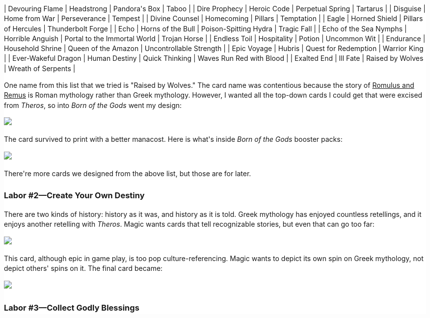 | Devouring Flame | Headstrong | Pandora's Box | Taboo |
| Dire Prophecy | Heroic Code | Perpetual Spring | Tartarus |
| Disguise | Home from War | Perseverance | Tempest |
| Divine Counsel | Homecoming | Pillars | Temptation |
| Eagle | Horned Shield | Pillars of Hercules | Thunderbolt Forge |
| Echo | Horns of the Bull | Poison-Spitting Hydra | Tragic Fall |
| Echo of the Sea Nymphs | Horrible Anguish | Portal to the Immortal World | Trojan Horse |
| Endless Toil | Hospitality | Potion | Uncommon Wit |
| Endurance | Household Shrine | Queen of the Amazon | Uncontrollable Strength |
| Epic Voyage | Hubris | Quest for Redemption | Warrior King |
| Ever-Wakeful Dragon | Human Destiny | Quick Thinking | Waves Run Red with Blood |
| Exalted End | Ill Fate | Raised by Wolves | Wreath of Serpents |


One name from this list that we tried is "Raised by Wolves." The card name was contentious because the story of [Romulus and Remus](http://en.wikipedia.org/wiki/romulus_and_remus) is Roman mythology rather than Greek mythology. However, I wanted all the top-down cards I could get that were excised from *Theros*, so into *Born of the Gods* went my design:


![](https://media.wizards.com/images/magic/daily/features/2014/98iujhxv4d_wk03_283_rbwplaytest.jpg)

The card survived to print with a better manacost. Here is what's inside *Born of the Gods* booster packs:


![](https://media.wizards.com/images/magic/tcg/products/bng/KDJ%29D%28jk2m2389/mFlpSAwbBT_EN.jpg)

There're more cards we designed from the above list, but those are for later.


### Labor #2—Create Your Own Destiny


There are two kinds of history: history as it was, and history as it is told. Greek mythology has enjoyed countless retellings, and it enjoys another retelling with *Theros*. Magic wants cards that tell recognizable stories, but even that can go too far:


![](https://media.wizards.com/images/magic/daily/features/2014/98iujhxv4d_wk03_283_klplaytest.jpg)

This card, although epic in game play, is too pop culture-referencing. Magic wants to depict its own spin on Greek mythology, not depict others' spins on it. The final card became:


![](https://media.wizards.com/images/magic/tcg/products/bng/KDJ%29D%28jk2m2389/i4NkDCksvL_EN.jpg)

### Labor #3—Collect Godly Blessings
